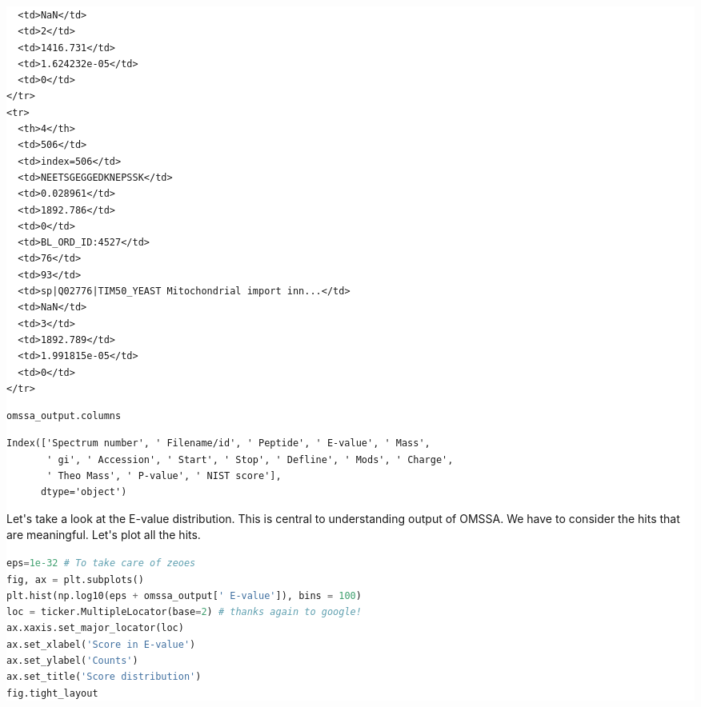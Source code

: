       <td>NaN</td>
      <td>2</td>
      <td>1416.731</td>
      <td>1.624232e-05</td>
      <td>0</td>
    </tr>
    <tr>
      <th>4</th>
      <td>506</td>
      <td>index=506</td>
      <td>NEETSGEGGEDKNEPSSK</td>
      <td>0.028961</td>
      <td>1892.786</td>
      <td>0</td>
      <td>BL_ORD_ID:4527</td>
      <td>76</td>
      <td>93</td>
      <td>sp|Q02776|TIM50_YEAST Mitochondrial import inn...</td>
      <td>NaN</td>
      <td>3</td>
      <td>1892.789</td>
      <td>1.991815e-05</td>
      <td>0</td>
    </tr>
  </tbody>
</table>
</div>




```python
omssa_output.columns
```




    Index(['Spectrum number', ' Filename/id', ' Peptide', ' E-value', ' Mass',
           ' gi', ' Accession', ' Start', ' Stop', ' Defline', ' Mods', ' Charge',
           ' Theo Mass', ' P-value', ' NIST score'],
          dtype='object')



Let's take a look at the E-value distribution. This is central to understanding output of OMSSA. We have to consider the hits that are meaningful.
Let's plot all the hits.
```python
eps=1e-32 # To take care of zeoes
fig, ax = plt.subplots()
plt.hist(np.log10(eps + omssa_output[' E-value']), bins = 100)
loc = ticker.MultipleLocator(base=2) # thanks again to google!
ax.xaxis.set_major_locator(loc)
ax.set_xlabel('Score in E-value')
ax.set_ylabel('Counts')
ax.set_title('Score distribution')
fig.tight_layout
```

